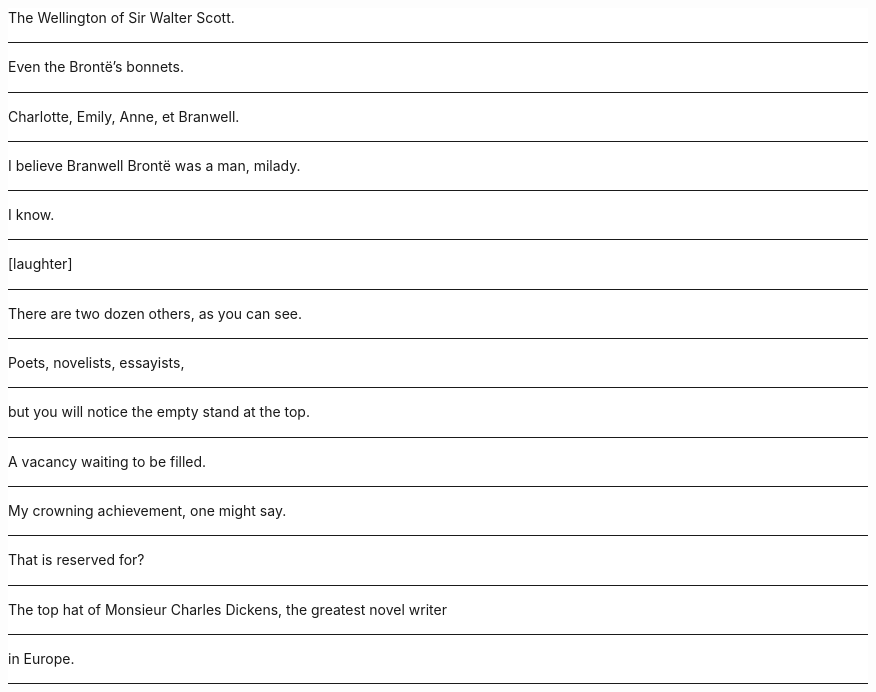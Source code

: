 
The Wellington of Sir Walter Scott.

---

Even the Brontë’s bonnets.

---

Charlotte, Emily, Anne, et Branwell.

---

I believe Branwell Brontë was a man,
milady.

---

I know.

---

[laughter]

---

There are two dozen others,
as you can see.

---

Poets, novelists, essayists,

---

but you will notice
the empty stand at the top.

---

A vacancy waiting to be filled.

---

My crowning achievement, one might say.

---

That is reserved for?

---

The top hat of Monsieur Charles Dickens,
the greatest novel writer

---

in Europe.

---


[//]: # (title settings—give the play a title and author name)
[//]: # (color settings—replace "character-_____" with a character name)
[//]: # (list of colors)
[//]: # (list of characters, in color)